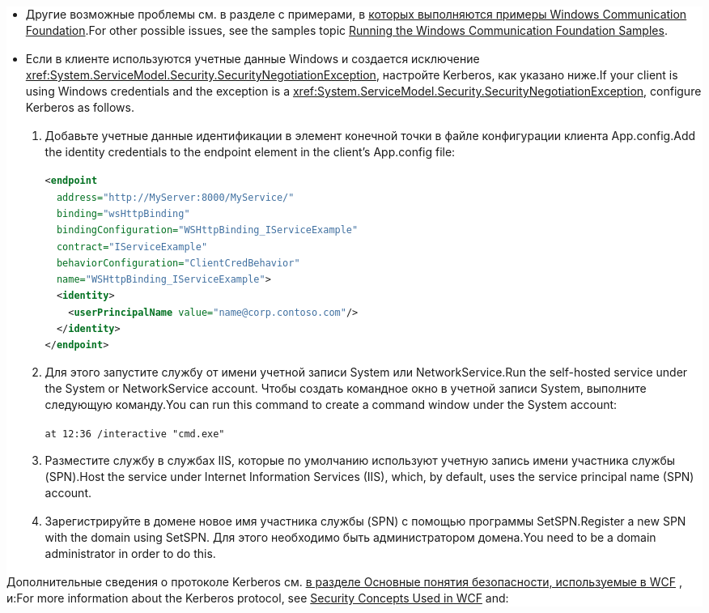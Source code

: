 - <span data-ttu-id="dff0a-166">Другие возможные проблемы см. в разделе с примерами, в [которых выполняются примеры Windows Communication Foundation](./samples/running-the-samples.md).</span><span class="sxs-lookup"><span data-stu-id="dff0a-166">For other possible issues, see the samples topic [Running the Windows Communication Foundation Samples](./samples/running-the-samples.md).</span></span>  
  
- <span data-ttu-id="dff0a-167">Если в клиенте используются учетные данные Windows и создается исключение <xref:System.ServiceModel.Security.SecurityNegotiationException>, настройте Kerberos, как указано ниже.</span><span class="sxs-lookup"><span data-stu-id="dff0a-167">If your client is using Windows credentials and the exception is a <xref:System.ServiceModel.Security.SecurityNegotiationException>, configure Kerberos as follows.</span></span>  
  
    1. <span data-ttu-id="dff0a-168">Добавьте учетные данные идентификации в элемент конечной точки в файле конфигурации клиента App.config.</span><span class="sxs-lookup"><span data-stu-id="dff0a-168">Add the identity credentials to the endpoint element in the client’s App.config file:</span></span>  
  
        ```xml
        <endpoint
          address="http://MyServer:8000/MyService/"
          binding="wsHttpBinding"
          bindingConfiguration="WSHttpBinding_IServiceExample"
          contract="IServiceExample"
          behaviorConfiguration="ClientCredBehavior"
          name="WSHttpBinding_IServiceExample">  
          <identity>  
            <userPrincipalName value="name@corp.contoso.com"/>  
          </identity>  
        </endpoint>  
        ```  
  
    2. <span data-ttu-id="dff0a-169">Для этого запустите службу от имени учетной записи System или NetworkService.</span><span class="sxs-lookup"><span data-stu-id="dff0a-169">Run the self-hosted service under the System or NetworkService account.</span></span> <span data-ttu-id="dff0a-170">Чтобы создать командное окно в учетной записи System, выполните следующую команду.</span><span class="sxs-lookup"><span data-stu-id="dff0a-170">You can run this command to create a command window under the System account:</span></span>  
  
        ```console
        at 12:36 /interactive "cmd.exe"  
        ```  
  
    3. <span data-ttu-id="dff0a-171">Разместите службу в службах IIS, которые по умолчанию используют учетную запись имени участника службы (SPN).</span><span class="sxs-lookup"><span data-stu-id="dff0a-171">Host the service under Internet Information Services (IIS), which, by default, uses the service principal name (SPN) account.</span></span>  
  
    4. <span data-ttu-id="dff0a-172">Зарегистрируйте в домене новое имя участника службы (SPN) с помощью программы SetSPN.</span><span class="sxs-lookup"><span data-stu-id="dff0a-172">Register a new SPN with the domain using SetSPN.</span></span> <span data-ttu-id="dff0a-173">Для этого необходимо быть администратором домена.</span><span class="sxs-lookup"><span data-stu-id="dff0a-173">You need to be a domain administrator in order to do this.</span></span>  
  
 <span data-ttu-id="dff0a-174">Дополнительные сведения о протоколе Kerberos см. [в разделе Основные понятия безопасности, используемые в WCF](./feature-details/security-concepts-used-in-wcf.md) , и:</span><span class="sxs-lookup"><span data-stu-id="dff0a-174">For more information about the Kerberos protocol, see [Security Concepts Used in WCF](./feature-details/security-concepts-used-in-wcf.md) and:</span></span>  
  